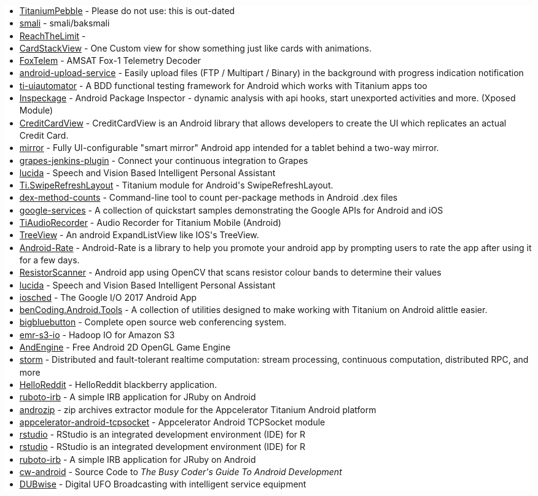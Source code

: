 - [TitaniumPebble](https://github.com/mcongrove/TitaniumPebble) - Please do not use: this is out-dated
- [smali](https://github.com/JesusFreke/smali) - smali/baksmali
- [ReachTheLimit](https://github.com/ashcoding/ReachTheLimit) - 
- [CardStackView](https://github.com/loopeer/CardStackView) - One Custom view for show something just like cards with animations.
- [FoxTelem](https://github.com/ac2cz/FoxTelem) - AMSAT Fox-1 Telemetry Decoder
- [android-upload-service](https://github.com/gotev/android-upload-service) - Easily upload files (FTP / Multipart / Binary) in the background with progress indication notification
- [ti-uiautomator](https://github.com/louisandkatherine/ti-uiautomator) - A BDD functional testing framework for Android which works with Titanium apps too
- [Inspeckage](https://github.com/ac-pm/Inspeckage) - Android Package Inspector - dynamic analysis with api hooks, start unexported activities and more. (Xposed Module)
- [CreditCardView](https://github.com/vinaygaba/CreditCardView) - CreditCardView is an Android library that allows developers to create the UI which replicates an actual Credit Card.
- [mirror](https://github.com/ineptech/mirror) - Fully UI-configurable "smart mirror" Android app intended for a tablet behind a two-way mirror.
- [grapes-jenkins-plugin](https://github.com/Axway/grapes-jenkins-plugin) - Connect your continuous integration to Grapes
- [lucida](https://github.com/jhauswald/lucida) - Speech and Vision Based Intelligent Personal Assistant
- [Ti.SwipeRefreshLayout](https://github.com/iskugor/Ti.SwipeRefreshLayout) - Titanium module for Android's SwipeRefreshLayout.
- [dex-method-counts](https://github.com/mihaip/dex-method-counts) - Command-line tool to count per-package methods in Android .dex files
- [google-services](https://github.com/googlesamples/google-services) - A collection of quickstart samples demonstrating the Google APIs for Android and iOS
- [TiAudioRecorder](https://github.com/yagitoshiro/TiAudioRecorder) - Audio Recorder for Titanium Mobile (Android)
- [TreeView](https://github.com/MarkMjw/TreeView) - An android ExpandListView like IOS's TreeView.
- [Android-Rate](https://github.com/hotchemi/Android-Rate) - Android-Rate is a library to help you promote your android app by prompting users to rate the app after using it for a few days.
- [ResistorScanner](https://github.com/thegouger/ResistorScanner) - Android app using OpenCV that scans resistor colour bands to determine their values
- [lucida](https://github.com/claritylab/lucida) - Speech and Vision Based Intelligent Personal Assistant
- [iosched](https://github.com/google/iosched) - The Google I/O 2017 Android App
- [benCoding.Android.Tools](https://github.com/benbahrenburg/benCoding.Android.Tools) - A collection of utilities designed to make working with Titanium on Android alittle easier.
- [bigbluebutton](https://github.com/bigbluebutton/bigbluebutton) - Complete open source web conferencing system.
- [emr-s3-io](https://github.com/ATLANTBH/emr-s3-io) - Hadoop IO for Amazon S3
- [AndEngine](https://github.com/nicolasgramlich/AndEngine) - Free Android 2D OpenGL Game Engine
- [storm](https://github.com/nathanmarz/storm) - Distributed and fault-tolerant realtime computation: stream processing, continuous computation, distributed RPC, and more
- [HelloReddit](https://github.com/HumbleSoftware/HelloReddit) - HelloReddit blackberry application.
- [ruboto-irb](https://github.com/Sophrinix/ruboto-irb) - A simple IRB application for JRuby on Android
- [androzip](https://github.com/websiteburo/androzip) - zip archives extractor module for the Appcelerator Titanium Android platform
- [appcelerator-android-tcpsocket](https://github.com/jui/appcelerator-android-tcpsocket) - Appcelerator Android TCPSocket module
- [rstudio](https://github.com/Sophrinix/rstudio) - RStudio is an integrated development environment (IDE) for R
- [rstudio](https://github.com/rstudio/rstudio) - RStudio is an integrated development environment (IDE) for R
- [ruboto-irb](https://github.com/ruboto/ruboto-irb) - A simple IRB application for JRuby on Android
- [cw-android](https://github.com/commonsguy/cw-android) - Source Code to _The Busy Coder's Guide To Android Development_
- [DUBwise](https://github.com/ligi/DUBwise) - Digital UFO Broadcasting with intelligent service equipment
